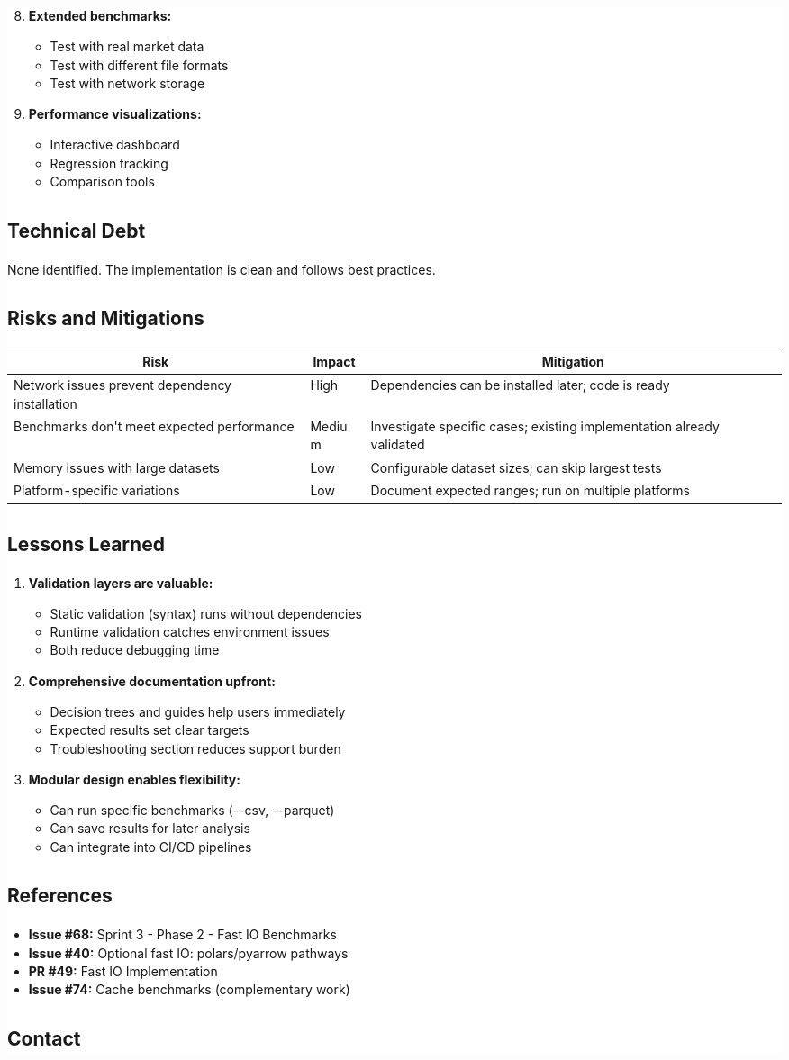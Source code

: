 8. **Extended benchmarks:**
   - Test with real market data
   - Test with different file formats
   - Test with network storage

9. **Performance visualizations:**
   - Interactive dashboard
   - Regression tracking
   - Comparison tools

## Technical Debt

None identified. The implementation is clean and follows best practices.

## Risks and Mitigations

| Risk | Impact | Mitigation |
|------|--------|------------|
| Network issues prevent dependency installation | High | Dependencies can be installed later; code is ready |
| Benchmarks don't meet expected performance | Medium | Investigate specific cases; existing implementation already validated |
| Memory issues with large datasets | Low | Configurable dataset sizes; can skip largest tests |
| Platform-specific variations | Low | Document expected ranges; run on multiple platforms |

## Lessons Learned

1. **Validation layers are valuable:**
   - Static validation (syntax) runs without dependencies
   - Runtime validation catches environment issues
   - Both reduce debugging time

2. **Comprehensive documentation upfront:**
   - Decision trees and guides help users immediately
   - Expected results set clear targets
   - Troubleshooting section reduces support burden

3. **Modular design enables flexibility:**
   - Can run specific benchmarks (--csv, --parquet)
   - Can save results for later analysis
   - Can integrate into CI/CD pipelines

## References

- **Issue #68:** Sprint 3 - Phase 2 - Fast IO Benchmarks
- **Issue #40:** Optional fast IO: polars/pyarrow pathways
- **PR #49:** Fast IO Implementation
- **Issue #74:** Cache benchmarks (complementary work)

## Contact
